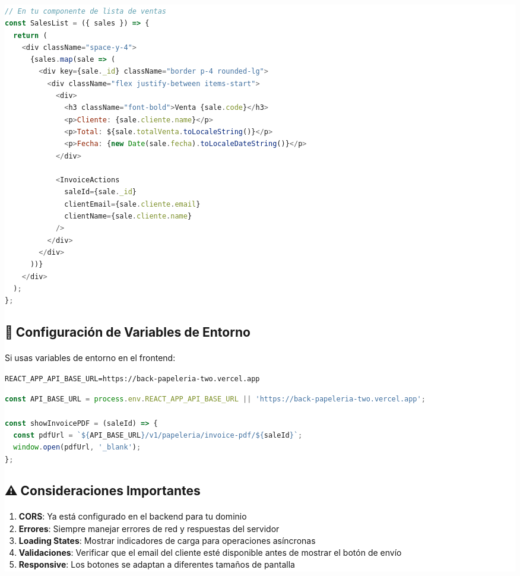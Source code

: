 ```javascript
// En tu componente de lista de ventas
const SalesList = ({ sales }) => {
  return (
    <div className="space-y-4">
      {sales.map(sale => (
        <div key={sale._id} className="border p-4 rounded-lg">
          <div className="flex justify-between items-start">
            <div>
              <h3 className="font-bold">Venta {sale.code}</h3>
              <p>Cliente: {sale.cliente.name}</p>
              <p>Total: ${sale.totalVenta.toLocaleString()}</p>
              <p>Fecha: {new Date(sale.fecha).toLocaleDateString()}</p>
            </div>
            
            <InvoiceActions 
              saleId={sale._id}
              clientEmail={sale.cliente.email}
              clientName={sale.cliente.name}
            />
          </div>
        </div>
      ))}
    </div>
  );
};
```

## 🔧 Configuración de Variables de Entorno

Si usas variables de entorno en el frontend:

```env
REACT_APP_API_BASE_URL=https://back-papeleria-two.vercel.app
```

```javascript
const API_BASE_URL = process.env.REACT_APP_API_BASE_URL || 'https://back-papeleria-two.vercel.app';

const showInvoicePDF = (saleId) => {
  const pdfUrl = `${API_BASE_URL}/v1/papeleria/invoice-pdf/${saleId}`;
  window.open(pdfUrl, '_blank');
};
```

## ⚠️ Consideraciones Importantes

1. **CORS**: Ya está configurado en el backend para tu dominio
2. **Errores**: Siempre manejar errores de red y respuestas del servidor
3. **Loading States**: Mostrar indicadores de carga para operaciones asíncronas
4. **Validaciones**: Verificar que el email del cliente esté disponible antes de mostrar el botón de envío
5. **Responsive**: Los botones se adaptan a diferentes tamaños de pantalla
